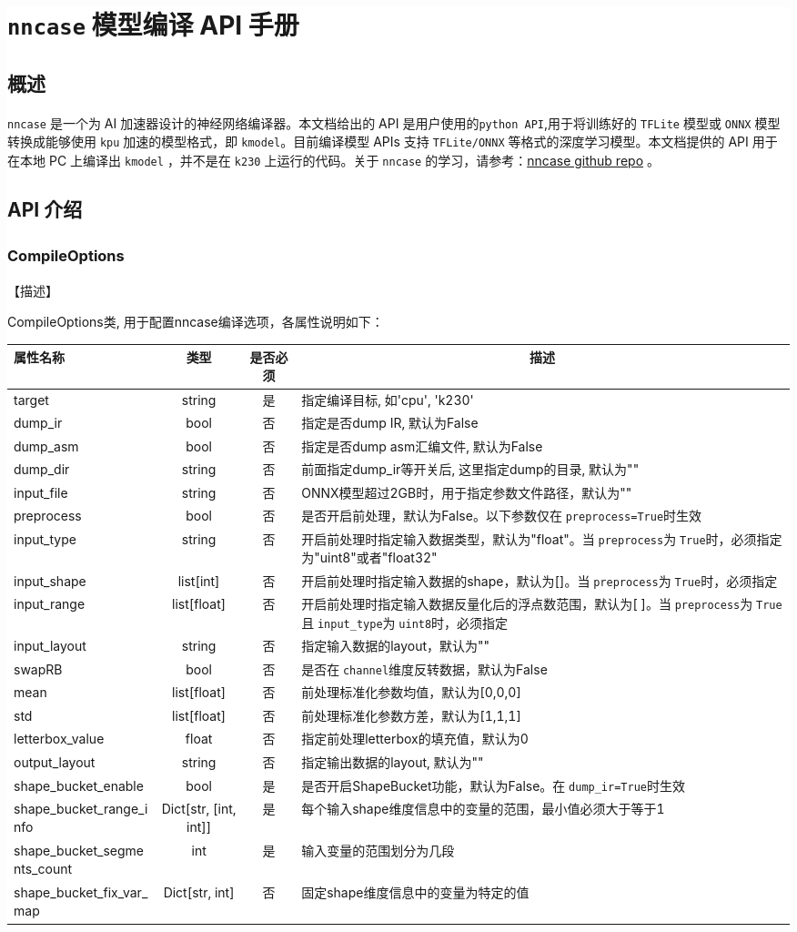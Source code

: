 # `nncase` 模型编译 API 手册

## 概述

`nncase` 是一个为 AI 加速器设计的神经网络编译器。本文档给出的 API 是用户使用的`python API`,用于将训练好的 `TFLite` 模型或 `ONNX` 模型转换成能够使用 `kpu` 加速的模型格式，即 `kmodel`。目前编译模型 APIs 支持 `TFLite/ONNX` 等格式的深度学习模型。本文档提供的 API 用于在本地 PC 上编译出 `kmodel` ，并不是在 `k230` 上运行的代码。关于 `nncase` 的学习，请参考：[nncase github repo](https://github.com/kendryte/nncase) 。

## API 介绍

### CompileOptions

【描述】

CompileOptions类, 用于配置nncase编译选项，各属性说明如下：

| 属性名称                    |         类型          | 是否必须 | 描述                                                                                                                   |
| :-------------------------- | :-------------------: | :------: | ---------------------------------------------------------------------------------------------------------------------- |
| target                      |        string         |    是    | 指定编译目标, 如'cpu', 'k230'                                                                                          |
| dump_ir                     |         bool          |    否    | 指定是否dump IR, 默认为False                                                                                           |
| dump_asm                    |         bool          |    否    | 指定是否dump asm汇编文件, 默认为False                                                                                  |
| dump_dir                    |        string         |    否    | 前面指定dump_ir等开关后, 这里指定dump的目录, 默认为""                                                                  |
| input_file                  |        string         |    否    | ONNX模型超过2GB时，用于指定参数文件路径，默认为""                                                                      |
| preprocess                  |         bool          |    否    | 是否开启前处理，默认为False。以下参数仅在 `preprocess=True`时生效                                                      |
| input_type                  |        string         |    否    | 开启前处理时指定输入数据类型，默认为"float"。当 `preprocess`为 `True`时，必须指定为"uint8"或者"float32"                |
| input_shape                 |       list[int]       |    否    | 开启前处理时指定输入数据的shape，默认为[]。当 `preprocess`为 `True`时，必须指定                                        |
| input_range                 |      list[float]      |    否    | 开启前处理时指定输入数据反量化后的浮点数范围，默认为[ ]。当 `preprocess`为 `True`且 `input_type`为 `uint8`时，必须指定 |
| input_layout                |        string         |    否    | 指定输入数据的layout，默认为""                                                                                         |
| swapRB                      |         bool          |    否    | 是否在 `channel`维度反转数据，默认为False                                                                              |
| mean                        |      list[float]      |    否    | 前处理标准化参数均值，默认为[0,0,0]                                                                                    |
| std                         |      list[float]      |    否    | 前处理标准化参数方差，默认为[1,1,1]                                                                                    |
| letterbox_value             |         float         |    否    | 指定前处理letterbox的填充值，默认为0                                                                                   |
| output_layout               |        string         |    否    | 指定输出数据的layout, 默认为""                                                                                         |
| shape_bucket_enable         |         bool          |    是    | 是否开启ShapeBucket功能，默认为False。在 `dump_ir=True`时生效                                                          |
| shape_bucket_range_info     | Dict[str, [int, int]] |    是    | 每个输入shape维度信息中的变量的范围，最小值必须大于等于1                                                               |
| shape_bucket_segments_count |          int          |    是    | 输入变量的范围划分为几段                                                                                               |
| shape_bucket_fix_var_map    |    Dict[str, int]     |    否    | 固定shape维度信息中的变量为特定的值                                                                                    |
